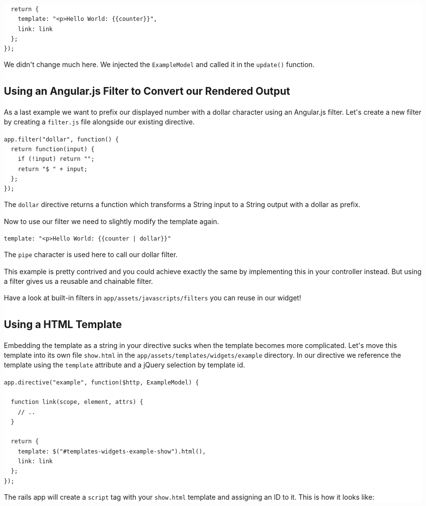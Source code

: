       return {
        template: "<p>Hello World: {{counter}}",
        link: link
      };
    });

We didn't change much here. We injected the `ExampleModel` and called it in the `update()` function.

## Using an Angular.js Filter to Convert our Rendered Output
As a last example we want to prefix our displayed number with a dollar character using an Angular.js filter. Let's create a new filter by creating a `filter.js` file alongside our existing directive.

    app.filter("dollar", function() {
      return function(input) {
        if (!input) return "";
        return "$ " + input;
      };
    });

The `dollar` directive returns a function which transforms a String input to a String output with a dollar as prefix.

Now to use our filter we need to slightly modify the template again.

    template: "<p>Hello World: {{counter | dollar}}"

The `pipe` character is used here to call our dollar filter.

This example is pretty contrived and you could achieve exactly the same by implementing this in your controller instead. But using a filter gives us a reusable and chainable filter.

Have a look at built-in filters in `app/assets/javascripts/filters` you can reuse in our widget!

## Using a HTML Template
Embedding the template as a string in your directive sucks when the template becomes more complicated. Let's move this template into its own file `show.html` in the `app/assets/templates/widgets/example` directory. In our directive we reference the template using the `template` attribute and a jQuery selection by template id.

    app.directive("example", function($http, ExampleModel) {

      function link(scope, element, attrs) {
        // ..
      }

      return {
        template: $("#templates-widgets-example-show").html(),
        link: link
      };
    });

The rails app will create a `script` tag with your `show.html` template and assigning an ID to it. This is how it looks like:
